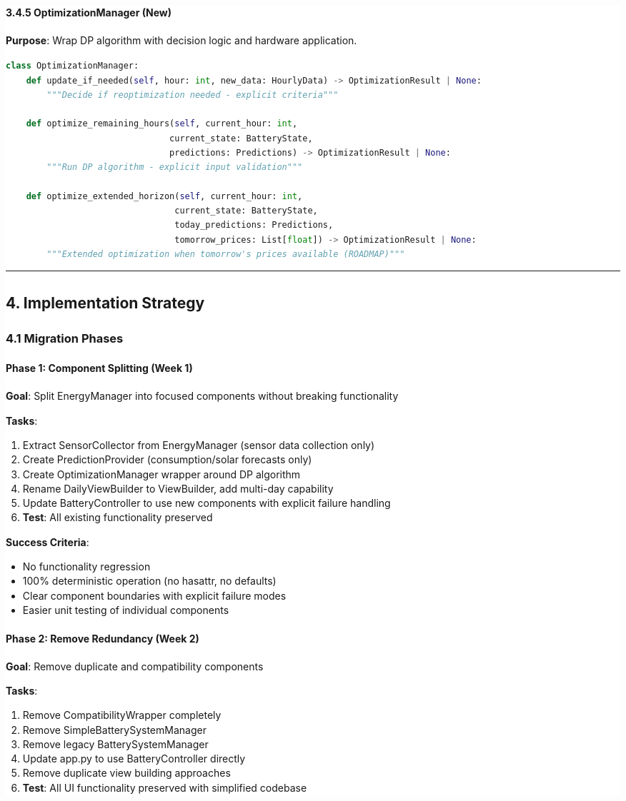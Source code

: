 #### 3.4.5 OptimizationManager (New)

**Purpose**: Wrap DP algorithm with decision logic and hardware application.

```python
class OptimizationManager:
    def update_if_needed(self, hour: int, new_data: HourlyData) -> OptimizationResult | None:
        """Decide if reoptimization needed - explicit criteria"""

    def optimize_remaining_hours(self, current_hour: int,
                                current_state: BatteryState,
                                predictions: Predictions) -> OptimizationResult | None:
        """Run DP algorithm - explicit input validation"""

    def optimize_extended_horizon(self, current_hour: int,
                                 current_state: BatteryState,
                                 today_predictions: Predictions,
                                 tomorrow_prices: List[float]) -> OptimizationResult | None:
        """Extended optimization when tomorrow's prices available (ROADMAP)"""
```

---

## 4. Implementation Strategy

### 4.1 Migration Phases

#### Phase 1: Component Splitting (Week 1)

**Goal**: Split EnergyManager into focused components without breaking functionality

**Tasks**:

1. Extract SensorCollector from EnergyManager (sensor data collection only)
2. Create PredictionProvider (consumption/solar forecasts only)
3. Create OptimizationManager wrapper around DP algorithm
4. Rename DailyViewBuilder to ViewBuilder, add multi-day capability
5. Update BatteryController to use new components with explicit failure handling
6. **Test**: All existing functionality preserved

**Success Criteria**:

- No functionality regression
- 100% deterministic operation (no hasattr, no defaults)
- Clear component boundaries with explicit failure modes
- Easier unit testing of individual components

#### Phase 2: Remove Redundancy (Week 2)

**Goal**: Remove duplicate and compatibility components

**Tasks**:

1. Remove CompatibilityWrapper completely
2. Remove SimpleBatterySystemManager
3. Remove legacy BatterySystemManager
4. Update app.py to use BatteryController directly
5. Remove duplicate view building approaches
6. **Test**: All UI functionality preserved with simplified codebase
